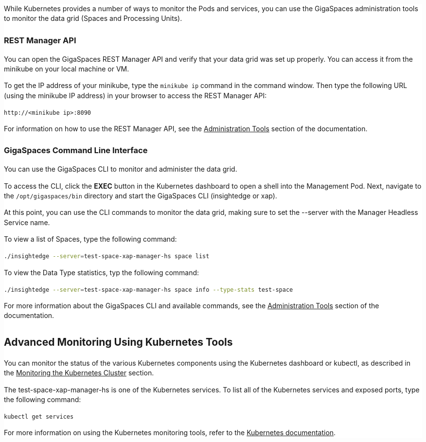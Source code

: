 While Kubernetes provides a number of ways to monitor the Pods and services, you can use the GigaSpaces administration tools to monitor the data grid (Spaces and Processing Units).

### REST Manager API

You can open the GigaSpaces REST Manager API and verify that your data grid was set up properly. You can access it from the minikube on your local machine or VM.

To get the IP address of your minikube, type the `minikube ip` command in the command window. Then type the following URL (using the minikube IP address) in your browser to access the REST Manager API:

`http://<minikube ip>:8090`

For information on how to use the REST Manager API, see the [Administration Tools](../xap/12.3/admin/admin-tools.html) section of the documentation. 

### GigaSpaces Command Line Interface

You can use the GigaSpaces CLI to monitor and administer the data grid.

To access the CLI, click the **EXEC** button in the Kubernetes dashboard to open a shell into the Management Pod. Next, navigate to the `/opt/gigaspaces/bin` directory and start the GigaSpaces CLI (insightedge or xap).

At this point, you can use the CLI commands to monitor the data grid, making sure to set the --server with the Manager Headless Service name. 

To view a list of Spaces, type the following command:

```bash
./insightedge --server=test-space-xap-manager-hs space list
```

To view the Data Type statistics, typ the following command:

```bash
./insightedge --server=test-space-xap-manager-hs space info --type-stats test-space
```

For more information about the GigaSpaces CLI and available commands, see the [Administration Tools](../xap/12.3/admin/admin-tools.html) section of the documentation. 

## Advanced Monitoring Using Kubernetes Tools

You can monitor the status of the various Kubernetes components using the Kubernetes dashboard or kubectl, as described in the [Monitoring the Kubernetes Cluster](#monitoring-the-kubernetes-cluster) section.

The test-space-xap-manager-hs is one of the Kubernetes services. To list all of the Kubernetes services and exposed ports, type the following command:

```bash
kubectl get services
```

For more information on using the Kubernetes monitoring tools, refer to the [Kubernetes documentation](https://kubernetes.io/docs/home/?path=users&persona=app-developer&level=foundational).
